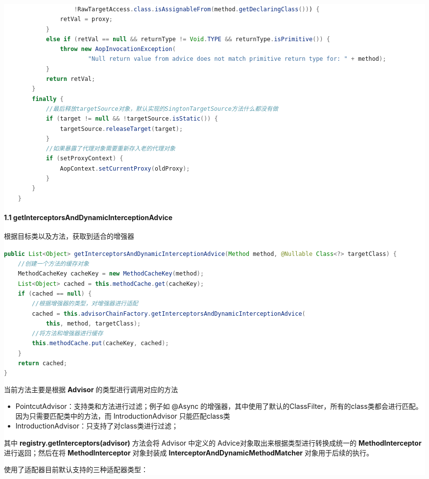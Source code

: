 ```java
					!RawTargetAccess.class.isAssignableFrom(method.getDeclaringClass())) {
				retVal = proxy;
			}
			else if (retVal == null && returnType != Void.TYPE && returnType.isPrimitive()) {
				throw new AopInvocationException(
						"Null return value from advice does not match primitive return type for: " + method);
			}
			return retVal;
		}
		finally {
			//最后释放targetSource对象，默认实现的SingtonTargetSource方法什么都没有做
			if (target != null && !targetSource.isStatic()) {
				targetSource.releaseTarget(target);
			}
			//如果暴露了代理对象需要重新存入老的代理对象
			if (setProxyContext) {
				AopContext.setCurrentProxy(oldProxy);
			}
		}
	}
```

#### 1.1 getInterceptorsAndDynamicInterceptionAdvice

根据目标类以及方法，获取到适合的增强器

```java
public List<Object> getInterceptorsAndDynamicInterceptionAdvice(Method method, @Nullable Class<?> targetClass) {
    //创建一个方法的缓存对象
    MethodCacheKey cacheKey = new MethodCacheKey(method);
    List<Object> cached = this.methodCache.get(cacheKey);
    if (cached == null) {
        //根据增强器的类型，对增强器进行适配
        cached = this.advisorChainFactory.getInterceptorsAndDynamicInterceptionAdvice(
            this, method, targetClass);
        //将方法和增强器进行缓存
        this.methodCache.put(cacheKey, cached);
    }
    return cached;
}
```

当前方法主要是根据 **Advisor** 的类型进行调用对应的方法

- PointcutAdvisor：支持类和方法进行过滤；例子如 @Async 的增强器，其中使用了默认的ClassFilter，所有的class类都会进行匹配。因为只需要匹配类中的方法，而 IntroductionAdvisor 只能匹配class类
- IntroductionAdvisor：只支持了对class类进行过滤；

其中 **registry.getInterceptors(advisor)** 方法会将 Advisor 中定义的 Advice对象取出来根据类型进行转换成统一的 **MethodInterceptor** 进行返回；然后在将 **MethodInterceptor** 对象封装成 **InterceptorAndDynamicMethodMatcher** 对象用于后续的执行。

使用了适配器目前默认支持的三种适配器类型：
